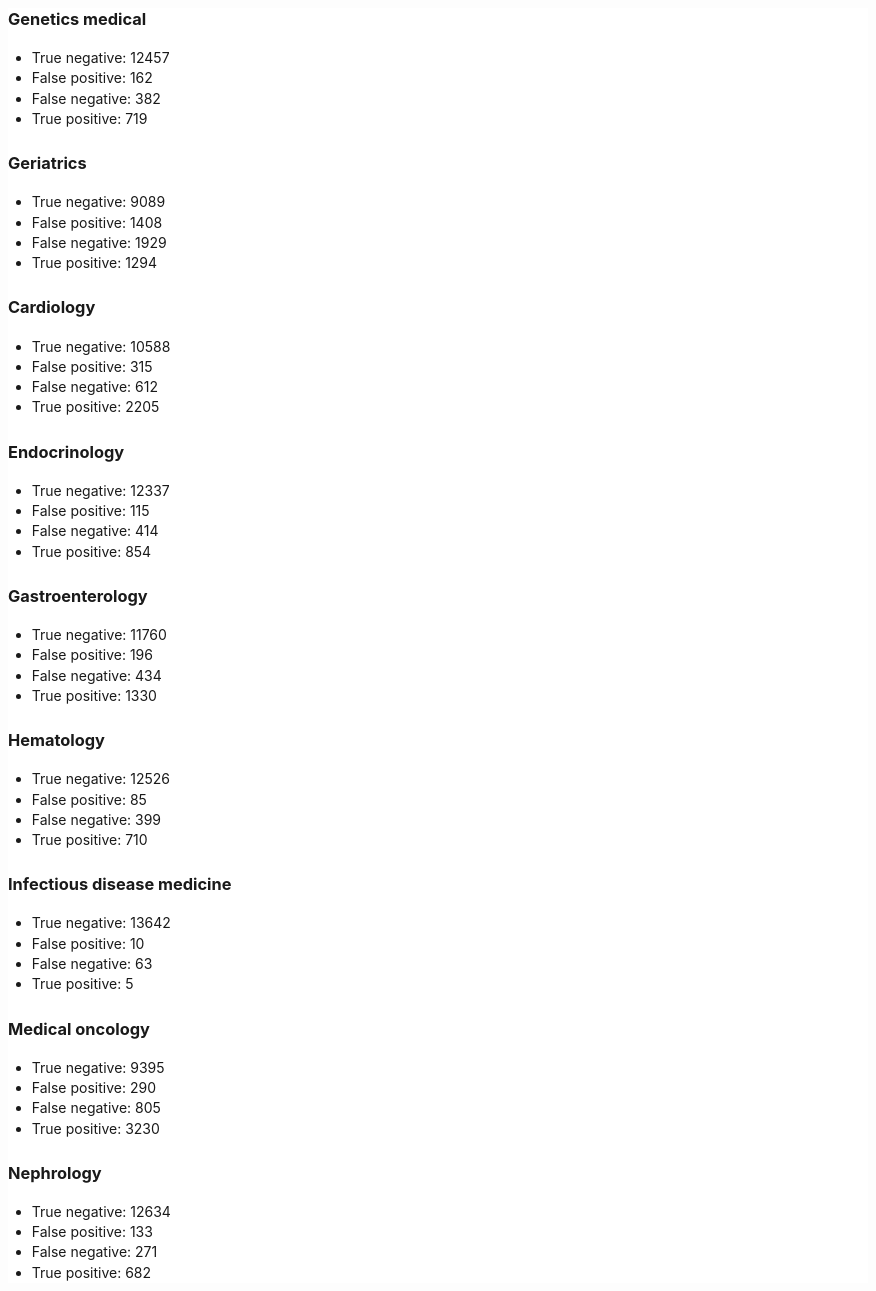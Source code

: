 ### Genetics medical
- True negative: 12457
- False positive: 162
- False negative: 382
- True positive: 719

### Geriatrics
- True negative: 9089
- False positive: 1408
- False negative: 1929
- True positive: 1294

### Cardiology
- True negative: 10588
- False positive: 315
- False negative: 612
- True positive: 2205

### Endocrinology
- True negative: 12337
- False positive: 115
- False negative: 414
- True positive: 854

### Gastroenterology
- True negative: 11760
- False positive: 196
- False negative: 434
- True positive: 1330

### Hematology
- True negative: 12526
- False positive: 85
- False negative: 399
- True positive: 710

### Infectious disease medicine
- True negative: 13642
- False positive: 10
- False negative: 63
- True positive: 5

### Medical oncology
- True negative: 9395
- False positive: 290
- False negative: 805
- True positive: 3230

### Nephrology
- True negative: 12634
- False positive: 133
- False negative: 271
- True positive: 682

